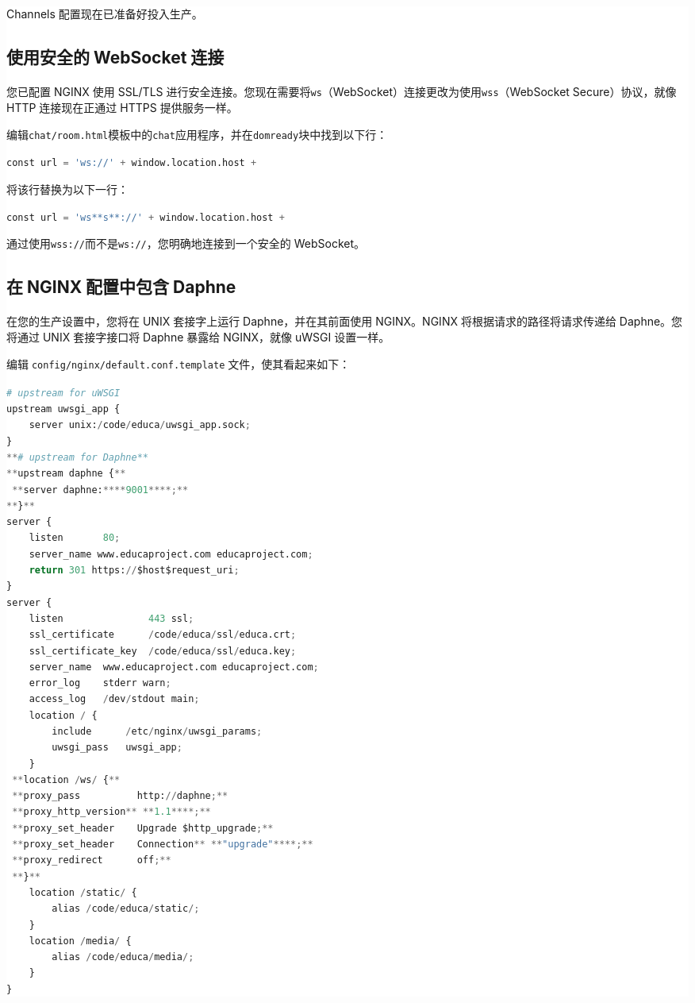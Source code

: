 Channels 配置现在已准备好投入生产。

## 使用安全的 WebSocket 连接

您已配置 NGINX 使用 SSL/TLS 进行安全连接。您现在需要将`ws`（WebSocket）连接更改为使用`wss`（WebSocket Secure）协议，就像 HTTP 连接现在正通过 HTTPS 提供服务一样。

编辑`chat/room.html`模板中的`chat`应用程序，并在`domready`块中找到以下行：

```py
const url = 'ws://' + window.location.host + 
```

将该行替换为以下一行：

```py
const url = 'ws**s**://' + window.location.host + 
```

通过使用`wss://`而不是`ws://`，您明确地连接到一个安全的 WebSocket。

## 在 NGINX 配置中包含 Daphne

在您的生产设置中，您将在 UNIX 套接字上运行 Daphne，并在其前面使用 NGINX。NGINX 将根据请求的路径将请求传递给 Daphne。您将通过 UNIX 套接字接口将 Daphne 暴露给 NGINX，就像 uWSGI 设置一样。

编辑 `config/nginx/default.conf.template` 文件，使其看起来如下：

```py
# upstream for uWSGI
upstream uwsgi_app {
    server unix:/code/educa/uwsgi_app.sock;
}
**# upstream for Daphne**
**upstream daphne {**
 **server daphne:****9001****;**
**}**
server {
    listen       80;
    server_name www.educaproject.com educaproject.com;
    return 301 https://$host$request_uri;
}
server {
    listen               443 ssl;
    ssl_certificate      /code/educa/ssl/educa.crt;
    ssl_certificate_key  /code/educa/ssl/educa.key;
    server_name  www.educaproject.com educaproject.com;
    error_log    stderr warn;
    access_log   /dev/stdout main;
    location / {
        include      /etc/nginx/uwsgi_params;
        uwsgi_pass   uwsgi_app;
    }
 **location /ws/ {**
 **proxy_pass          http://daphne;**
 **proxy_http_version** **1.1****;**
 **proxy_set_header    Upgrade $http_upgrade;**
 **proxy_set_header    Connection** **"upgrade"****;**
 **proxy_redirect      off;**
 **}**
    location /static/ {
        alias /code/educa/static/;
    }
    location /media/ {
        alias /code/educa/media/;
    }
} 
```